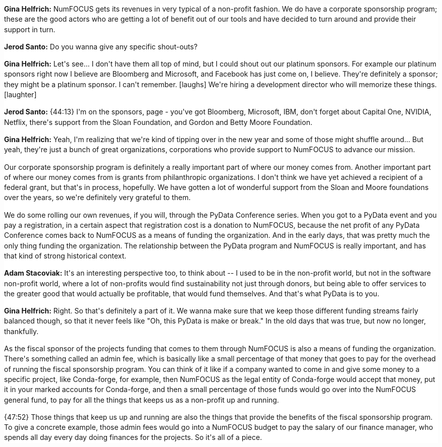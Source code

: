 **Gina Helfrich:** NumFOCUS gets its revenues in very typical of a non-profit fashion. We do have a corporate sponsorship program; these are the good actors who are getting a lot of benefit out of our tools and have decided to turn around and provide their support in turn.

**Jerod Santo:** Do you wanna give any specific shout-outs?

**Gina Helfrich:** Let's see... I don't have them all top of mind, but I could shout out our platinum sponsors. For example our platinum sponsors right now I believe are Bloomberg and Microsoft, and Facebook has just come on, I believe. They're definitely a sponsor; they might be a platinum sponsor. I can't remember. \[laughs\] We're hiring a development director who will memorize these things. \[laughter\]

**Jerod Santo:** \{44:13\} I'm on the sponsors, page - you've got Bloomberg, Microsoft, IBM, don't forget about Capital One, NVIDIA, Netflix, there's support from the Sloan Foundation, and Gordon and Betty Moore Foundation.

**Gina Helfrich:** Yeah, I'm realizing that we're kind of tipping over in the new year and some of those might shuffle around... But yeah, they're just a bunch of great organizations, corporations who provide support to NumFOCUS to advance our mission.

Our corporate sponsorship program is definitely a really important part of where our money comes from. Another important part of where our money comes from is grants from philanthropic organizations. I don't think we have yet achieved a recipient of a federal grant, but that's in process, hopefully. We have gotten a lot of wonderful support from the Sloan and Moore foundations over the years, so we're definitely very grateful to them.

We do some rolling our own revenues, if you will, through the PyData Conference series. When you got to a PyData event and you pay a registration, in a certain aspect that registration cost is a donation to NumFOCUS, because the net profit of any PyData Conference comes back to NumFOCUS as a means of funding the organization. And in the early days, that was pretty much the only thing funding the organization. The relationship between the PyData program and NumFOCUS is really important, and has that kind of strong historical context.

**Adam Stacoviak:** It's an interesting perspective too, to think about -- I used to be in the non-profit world, but not in the software non-profit world, where a lot of non-profits would find sustainability not just through donors, but being able to offer services to the greater good that would actually be profitable, that would fund themselves. And that's what PyData is to you.

**Gina Helfrich:** Right. So that's definitely a part of it. We wanna make sure that we keep those different funding streams fairly balanced though, so that it never feels like "Oh, this PyData is make or break." In the old days that was true, but now no longer, thankfully.

As the fiscal sponsor of the projects funding that comes to them through NumFOCUS is also a means of funding the organization. There's something called an admin fee, which is basically like a small percentage of that money that goes to pay for the overhead of running the fiscal sponsorship program. You can think of it like if a company wanted to come in and give some money to a specific project, like Conda-forge, for example, then NumFOCUS as the legal entity of Conda-forge would accept that money, put it in your marked accounts for Conda-forge, and then a small percentage of those funds would go over into the NumFOCUS general fund, to pay for all the things that keeps us as a non-profit up and running.

\{47:52\} Those things that keep us up and running are also the things that provide the benefits of the fiscal sponsorship program. To give a concrete example, those admin fees would go into a NumFOCUS budget to pay the salary of our finance manager, who spends all day every day doing finances for the projects. So it's all of a piece.
